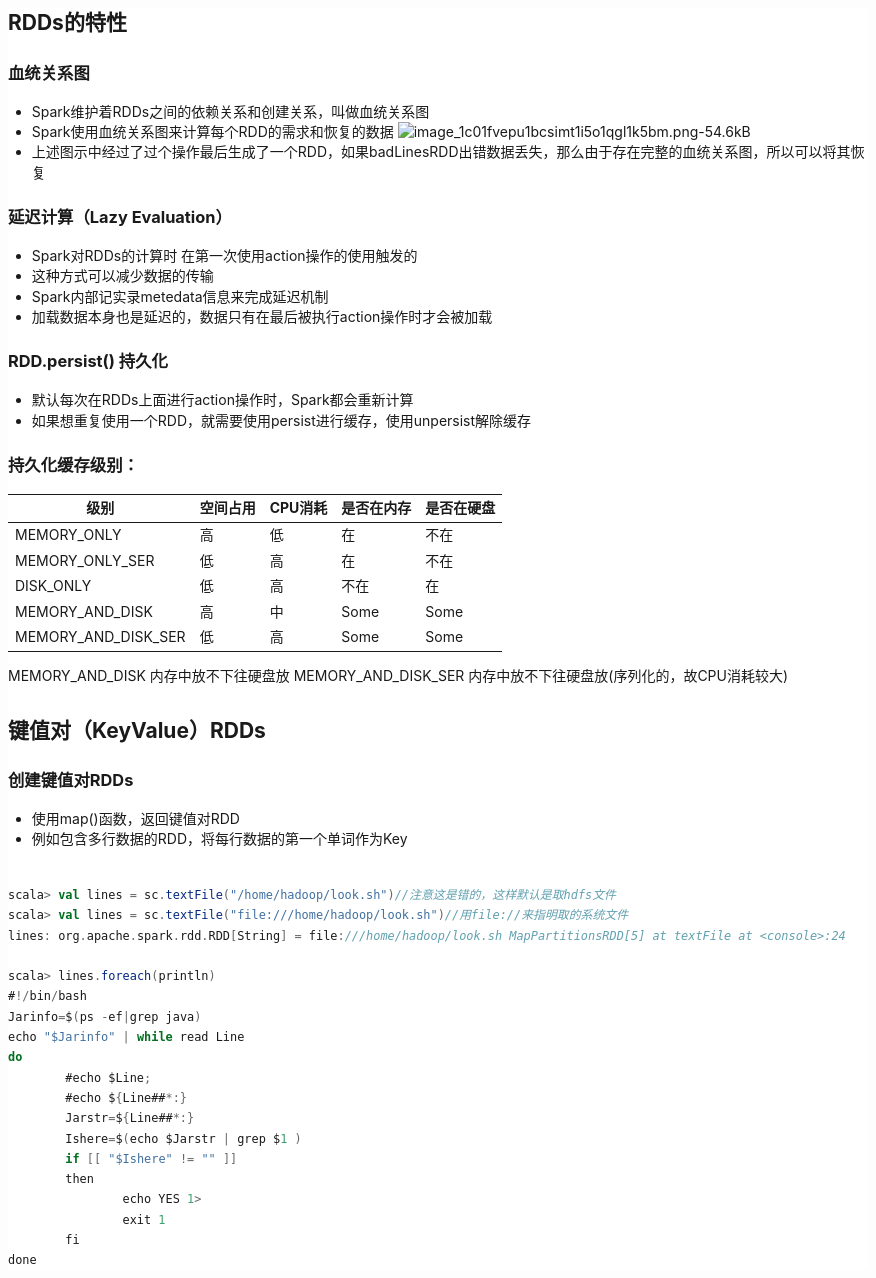 ## RDDs的特性
### 血统关系图
- Spark维护着RDDs之间的依赖关系和创建关系，叫做血统关系图
- Spark使用血统关系图来计算每个RDD的需求和恢复的数据
    ![image_1c01fvepu1bcsimt1i5o1qgl1k5bm.png-54.6kB][2]
- 上述图示中经过了过个操作最后生成了一个RDD，如果badLinesRDD出错数据丢失，那么由于存在完整的血统关系图，所以可以将其恢复

### 延迟计算（Lazy Evaluation）
- Spark对RDDs的计算时 在第一次使用action操作的使用触发的
- 这种方式可以减少数据的传输
- Spark内部记实录metedata信息来完成延迟机制
- 加载数据本身也是延迟的，数据只有在最后被执行action操作时才会被加载

### RDD.persist() 持久化
- 默认每次在RDDs上面进行action操作时，Spark都会重新计算
- 如果想重复使用一个RDD，就需要使用persist进行缓存，使用unpersist解除缓存

### 持久化缓存级别：
|级别|空间占用|CPU消耗|是否在内存|是否在硬盘|
| -- | -- | -- |-- | -- |
|MEMORY_ONLY|高|低|在|不在|
|MEMORY_ONLY_SER|低|高|在|不在|
|DISK_ONLY|低|高|不在|在|
|MEMORY_AND_DISK|高|中|Some|Some|
|MEMORY_AND_DISK_SER|低|高|Some|Some|
MEMORY_AND_DISK 内存中放不下往硬盘放
MEMORY_AND_DISK_SER 内存中放不下往硬盘放(序列化的，故CPU消耗较大)

## 键值对（KeyValue）RDDs

### 创建键值对RDDs
- 使用map()函数，返回键值对RDD
- 例如包含多行数据的RDD，将每行数据的第一个单词作为Key
```scala

scala> val lines = sc.textFile("/home/hadoop/look.sh")//注意这是错的，这样默认是取hdfs文件
scala> val lines = sc.textFile("file:///home/hadoop/look.sh")//用file://来指明取的系统文件
lines: org.apache.spark.rdd.RDD[String] = file:///home/hadoop/look.sh MapPartitionsRDD[5] at textFile at <console>:24

scala> lines.foreach(println)
#!/bin/bash
Jarinfo=$(ps -ef|grep java)
echo "$Jarinfo" | while read Line
do 
        #echo $Line;
        #echo ${Line##*:}
        Jarstr=${Line##*:}
        Ishere=$(echo $Jarstr | grep $1 )
        if [[ "$Ishere" != "" ]]
        then
                echo YES 1>
                exit 1
        fi
done

```

  [1]: http://static.zybuluo.com/EVA001/y5vb0ptxg1bt557tq1b93nby/image_1c01bbgdf1ipe1ug2tpel7q1m9.png
  [2]: http://static.zybuluo.com/EVA001/4iyncyczwe2so7f7ggsuh2um/image_1c01fvepu1bcsimt1i5o1qgl1k5bm.png